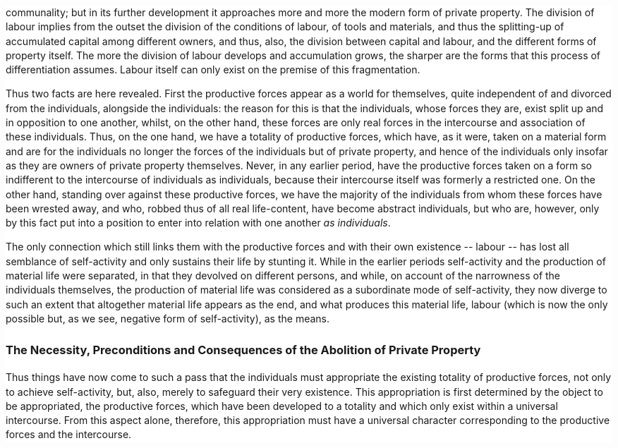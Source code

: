 communality; but in its further development it approaches more and more
the modern form of private property. The division of labour implies from
the outset the division of the conditions of labour, of tools and
materials, and thus the splitting-up of accumulated capital among
different owners, and thus, also, the division between capital and
labour, and the different forms of property itself. The more the
division of labour develops and accumulation grows, the sharper are the
forms that this process of differentiation assumes. Labour itself can
only exist on the premise of this fragmentation.

Thus two facts are here revealed. First the productive forces appear as
a world for themselves, quite independent of and divorced from the
individuals, alongside the individuals: the reason for this is that the
individuals, whose forces they are, exist split up and in opposition to
one another, whilst, on the other hand, these forces are only real
forces in the intercourse and association of these individuals. Thus, on
the one hand, we have a totality of productive forces, which have, as it
were, taken on a material form and are for the individuals no longer the
forces of the individuals but of private property, and hence of the
individuals only insofar as they are owners of private property
themselves. Never, in any earlier period, have the productive forces
taken on a form so indifferent to the intercourse of individuals as
individuals, because their intercourse itself was formerly a restricted
one. On the other hand, standing over against these productive forces,
we have the majority of the individuals from whom these forces have been
wrested away, and who, robbed thus of all real life-content, have become
abstract individuals, but who are, however, only by this fact put into a
position to enter into relation with one another *as individuals*.

The only connection which still links them with the productive forces
and with their own existence -- labour -- has lost all semblance of
self-activity and only sustains their life by stunting it. While in the
earlier periods self-activity and the production of material life were
separated, in that they devolved on different persons, and while, on
account of the narrowness of the individuals themselves, the production
of material life was considered as a subordinate mode of self-activity,
they now diverge to such an extent that altogether material life appears
as the end, and what produces this material life, labour (which is now
the only possible but, as we see, negative form of self-activity), as
the means.

### The Necessity, Preconditions and Consequences of the Abolition of Private Property

Thus things have now come to such a pass that the individuals must
appropriate the existing totality of productive forces, not only to
achieve self-activity, but, also, merely to safeguard their very
existence. This appropriation is first determined by the object to be
appropriated, the productive forces, which have been developed to a
totality and which only exist within a universal intercourse. From this
aspect alone, therefore, this appropriation must have a universal
character corresponding to the productive forces and the intercourse.
